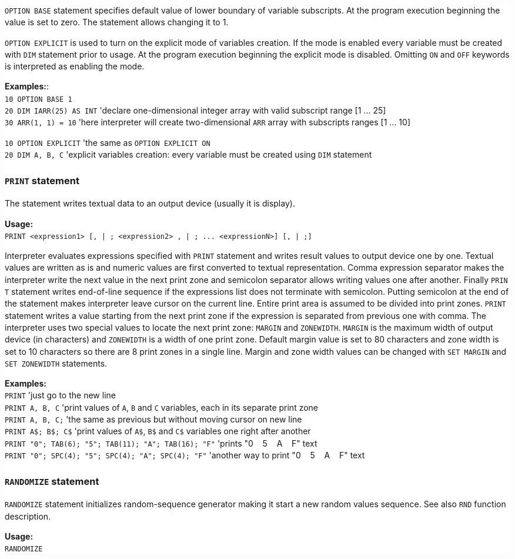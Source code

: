 `OPTION BASE` statement specifies default value of lower boundary of variable subscripts. At the program execution beginning the value is set to zero. The statement allows changing it to 1.  
  
`OPTION EXPLICIT` is used to turn on the explicit mode of variables creation. If the mode is enabled every variable must be created with `DIM` statement prior to usage. At the program execution beginning the explicit mode is disabled. Omitting `ON` and `OFF` keywords is interpreted as enabling the mode.  
  
**Examples:**:  
`10 OPTION BASE 1`  
`20 DIM IARR(25) AS INT` 'declare one-dimensional integer array with valid subscript range \[1 ... 25\]  
`30 ARR(1, 1) = 10` 'here interpreter will create two-dimensional `ARR` array with subscripts ranges \[1 ... 10\]  
  
`10 OPTION EXPLICIT` 'the same as `OPTION EXPLICIT ON`  
`20 DIM A, B, C` 'explicit variables creation: every variable must be created using `DIM` statement  
  
### `PRINT` statement  
  
The statement writes textual data to an output device (usually it is display).  
  
**Usage:**  
`PRINT <expression1> [, | ; <expression2> , | ; ... <expressionN>] [, | ;]`  
  
Interpreter evaluates expressions specified with `PRINT` statement and writes result values to output device one by one. Textual values are written as is and numeric values are first converted to textual representation. Comma expression separator makes the interpreter write the next value in the next print zone and semicolon separator allows writing values one after another. Finally `PRINT` statement writes end-of-line sequence if the expressions list does not terminate with semicolon. Putting semicolon at the end of the statement makes interpreter leave cursor on the current line.  Entire print area is assumed to be divided into print zones. `PRINT` statement writes a value starting from the next print zone if the expression is separated from previous one with comma. The interpreter uses two special values to locate the next print zone: `MARGIN` and `ZONEWIDTH`. `MARGIN` is the maximum width of output device (in characters) and `ZONEWIDTH` is a width of one print zone. Default margin value is set to 80 characters and zone width is set to 10 characters so there are 8 print zones in a single line. Margin and zone width values can be changed with `SET MARGIN` and `SET ZONEWIDTH` statements.  
  
**Examples:**  
`PRINT` 'just go to the new line  
`PRINT A, B, C` 'print values of `A`, `B` and `C` variables, each in its separate print zone  
`PRINT A, B, C;` 'the same as previous but without moving cursor on new line  
`PRINT A$; B$; C$` 'print values of `A$`, `B$` and `C$` variables one right after another  
`PRINT "0"; TAB(6); "5"; TAB(11); "A"; TAB(16); "F"` 'prints "0    5    A    F" text  
`PRINT "0"; SPC(4); "5"; SPC(4); "A"; SPC(4); "F"` 'another way to print "0    5    A    F" text  
  
### `RANDOMIZE` statement  
  
`RANDOMIZE` statement initializes random-sequence generator making it start a new random values sequence. See also `RND` function description.  
  
**Usage:**  
`RANDOMIZE`  
  